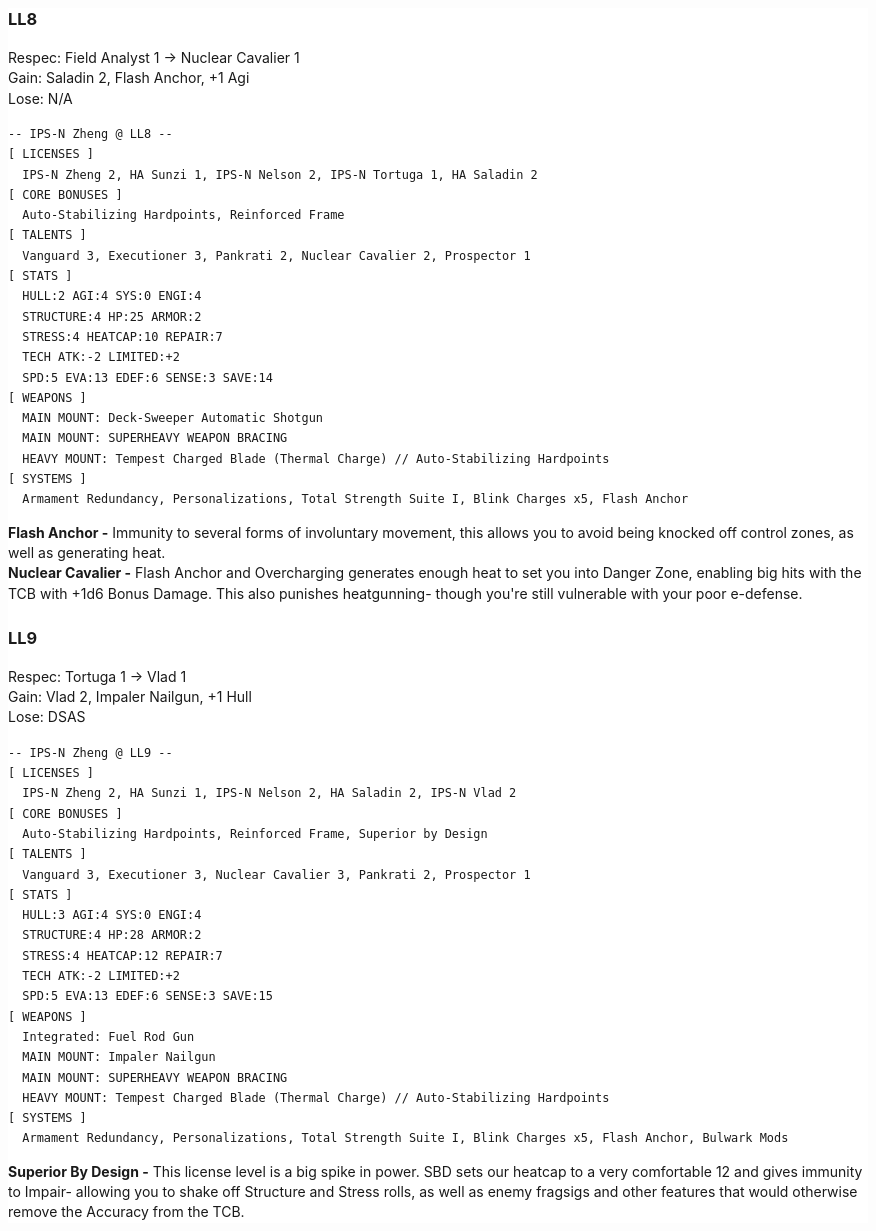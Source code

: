 ### LL8
Respec: Field Analyst 1 -> Nuclear Cavalier 1  
Gain: Saladin 2, Flash Anchor, +1 Agi  
Lose: N/A  
```
-- IPS-N Zheng @ LL8 --
[ LICENSES ]
  IPS-N Zheng 2, HA Sunzi 1, IPS-N Nelson 2, IPS-N Tortuga 1, HA Saladin 2
[ CORE BONUSES ]
  Auto-Stabilizing Hardpoints, Reinforced Frame
[ TALENTS ]
  Vanguard 3, Executioner 3, Pankrati 2, Nuclear Cavalier 2, Prospector 1
[ STATS ]
  HULL:2 AGI:4 SYS:0 ENGI:4
  STRUCTURE:4 HP:25 ARMOR:2
  STRESS:4 HEATCAP:10 REPAIR:7
  TECH ATK:-2 LIMITED:+2
  SPD:5 EVA:13 EDEF:6 SENSE:3 SAVE:14
[ WEAPONS ]
  MAIN MOUNT: Deck-Sweeper Automatic Shotgun
  MAIN MOUNT: SUPERHEAVY WEAPON BRACING
  HEAVY MOUNT: Tempest Charged Blade (Thermal Charge) // Auto-Stabilizing Hardpoints
[ SYSTEMS ]
  Armament Redundancy, Personalizations, Total Strength Suite I, Blink Charges x5, Flash Anchor
```
**Flash Anchor -** Immunity to several forms of involuntary movement, this allows you to avoid being knocked off control zones, as well as generating heat.  
**Nuclear Cavalier -** Flash Anchor and Overcharging generates enough heat to set you into Danger Zone, enabling big hits with the TCB with +1d6 Bonus Damage. This also punishes heatgunning- though you're still vulnerable with your poor e-defense. 
### LL9
Respec: Tortuga 1 -> Vlad 1  
Gain: Vlad 2, Impaler Nailgun, +1 Hull  
Lose: DSAS  
```
-- IPS-N Zheng @ LL9 --
[ LICENSES ]
  IPS-N Zheng 2, HA Sunzi 1, IPS-N Nelson 2, HA Saladin 2, IPS-N Vlad 2
[ CORE BONUSES ]
  Auto-Stabilizing Hardpoints, Reinforced Frame, Superior by Design
[ TALENTS ]
  Vanguard 3, Executioner 3, Nuclear Cavalier 3, Pankrati 2, Prospector 1
[ STATS ]
  HULL:3 AGI:4 SYS:0 ENGI:4
  STRUCTURE:4 HP:28 ARMOR:2
  STRESS:4 HEATCAP:12 REPAIR:7
  TECH ATK:-2 LIMITED:+2
  SPD:5 EVA:13 EDEF:6 SENSE:3 SAVE:15
[ WEAPONS ]
  Integrated: Fuel Rod Gun
  MAIN MOUNT: Impaler Nailgun
  MAIN MOUNT: SUPERHEAVY WEAPON BRACING
  HEAVY MOUNT: Tempest Charged Blade (Thermal Charge) // Auto-Stabilizing Hardpoints
[ SYSTEMS ]
  Armament Redundancy, Personalizations, Total Strength Suite I, Blink Charges x5, Flash Anchor, Bulwark Mods
```
**Superior By Design -** This license level is a big spike in power. SBD sets our heatcap to a very comfortable 12 and gives immunity to Impair- allowing you to shake off Structure and Stress rolls, as well as enemy fragsigs and other features that would otherwise remove the Accuracy from the TCB.  